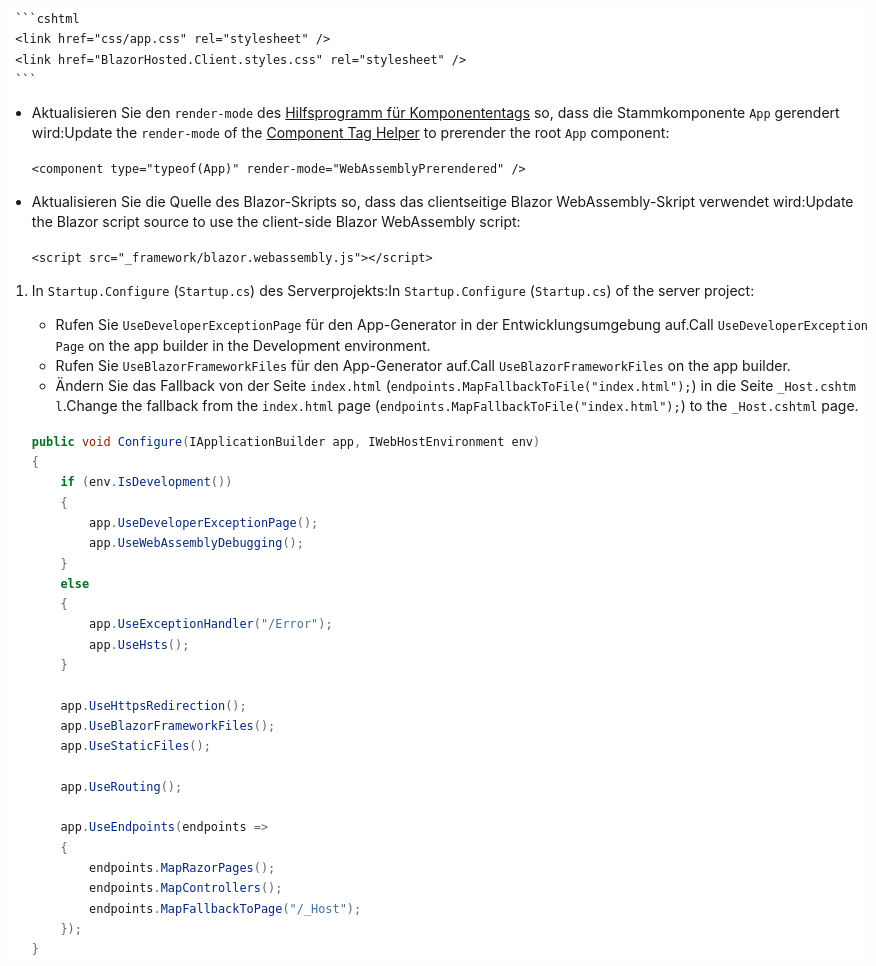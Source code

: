      ```cshtml
     <link href="css/app.css" rel="stylesheet" />
     <link href="BlazorHosted.Client.styles.css" rel="stylesheet" />
     ```

   * <span data-ttu-id="d3630-120">Aktualisieren Sie den `render-mode` des [Hilfsprogramm für Komponententags](xref:mvc/views/tag-helpers/builtin-th/component-tag-helper) so, dass die Stammkomponente `App` gerendert wird:</span><span class="sxs-lookup"><span data-stu-id="d3630-120">Update the `render-mode` of the [Component Tag Helper](xref:mvc/views/tag-helpers/builtin-th/component-tag-helper) to prerender the root `App` component:</span></span>

     ```cshtml
     <component type="typeof(App)" render-mode="WebAssemblyPrerendered" />
     ```

   * <span data-ttu-id="d3630-121">Aktualisieren Sie die Quelle des Blazor-Skripts so, dass das clientseitige Blazor WebAssembly-Skript verwendet wird:</span><span class="sxs-lookup"><span data-stu-id="d3630-121">Update the Blazor script source to use the client-side Blazor WebAssembly script:</span></span>

     ```cshtml
     <script src="_framework/blazor.webassembly.js"></script>
     ```

1. <span data-ttu-id="d3630-122">In `Startup.Configure` (`Startup.cs`) des Serverprojekts:</span><span class="sxs-lookup"><span data-stu-id="d3630-122">In `Startup.Configure` (`Startup.cs`) of the server project:</span></span>

   * <span data-ttu-id="d3630-123">Rufen Sie `UseDeveloperExceptionPage` für den App-Generator in der Entwicklungsumgebung auf.</span><span class="sxs-lookup"><span data-stu-id="d3630-123">Call `UseDeveloperExceptionPage` on the app builder in the Development environment.</span></span>
   * <span data-ttu-id="d3630-124">Rufen Sie `UseBlazorFrameworkFiles` für den App-Generator auf.</span><span class="sxs-lookup"><span data-stu-id="d3630-124">Call `UseBlazorFrameworkFiles` on the app builder.</span></span>
   * <span data-ttu-id="d3630-125">Ändern Sie das Fallback von der Seite `index.html` (`endpoints.MapFallbackToFile("index.html");`) in die Seite `_Host.cshtml`.</span><span class="sxs-lookup"><span data-stu-id="d3630-125">Change the fallback from the `index.html` page (`endpoints.MapFallbackToFile("index.html");`) to the `_Host.cshtml` page.</span></span>

   ```csharp
   public void Configure(IApplicationBuilder app, IWebHostEnvironment env)
   {
       if (env.IsDevelopment())
       {
           app.UseDeveloperExceptionPage();
           app.UseWebAssemblyDebugging();
       }
       else
       {
           app.UseExceptionHandler("/Error");
           app.UseHsts();
       }

       app.UseHttpsRedirection();
       app.UseBlazorFrameworkFiles();
       app.UseStaticFiles();

       app.UseRouting();

       app.UseEndpoints(endpoints =>
       {
           endpoints.MapRazorPages();
           endpoints.MapControllers();
           endpoints.MapFallbackToPage("/_Host");
       });
   }
   ```

